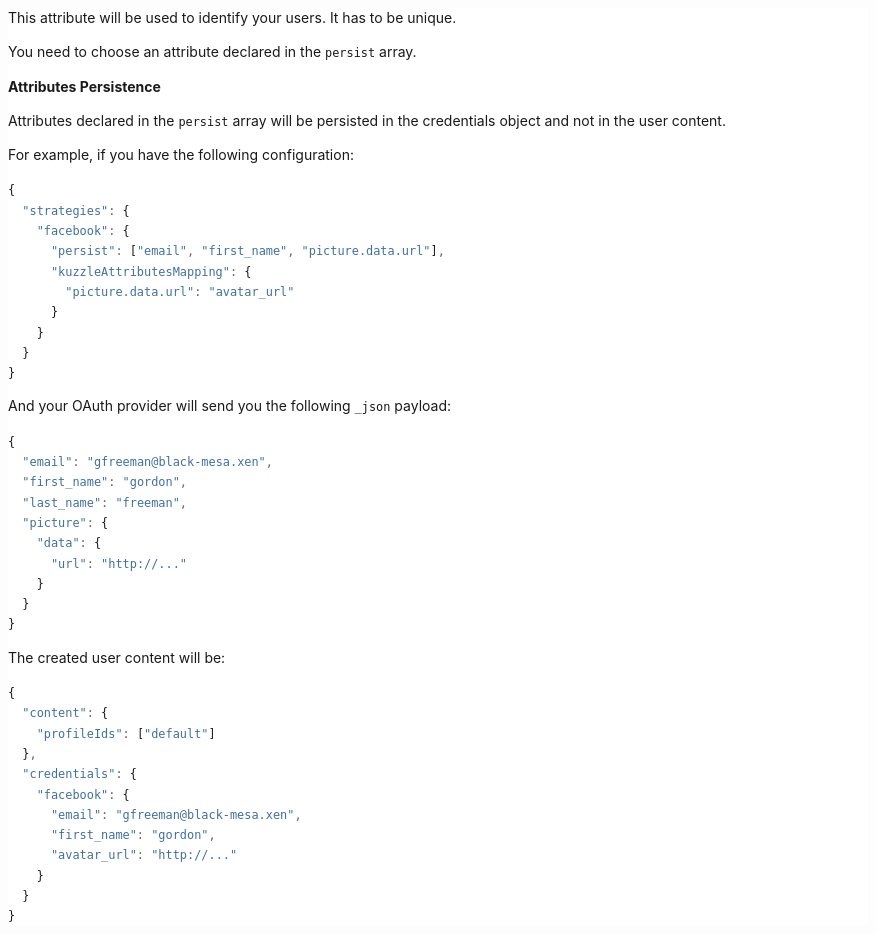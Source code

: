 This attribute will be used to identify your users. It has to be unique.  

You need to choose an attribute declared in the `persist` array.

**Attributes Persistence**

Attributes declared in the `persist` array will be persisted in the credentials object and not in the user content.  

For example, if you have the following configuration:
```js
{
  "strategies": {
    "facebook": {
      "persist": ["email", "first_name", "picture.data.url"],
      "kuzzleAttributesMapping": {
        "picture.data.url": "avatar_url"
      }
    }
  }
}
```

And your OAuth provider will send you the following `_json` payload:
```js
{
  "email": "gfreeman@black-mesa.xen",
  "first_name": "gordon",
  "last_name": "freeman",
  "picture": {
    "data": {
      "url": "http://..."
    }
  }
}
```

The created user content will be:
```js
{
  "content": {
    "profileIds": ["default"]
  },
  "credentials": {
    "facebook": {
      "email": "gfreeman@black-mesa.xen",
      "first_name": "gordon",
      "avatar_url": "http://..."
    }
  }
}
```
